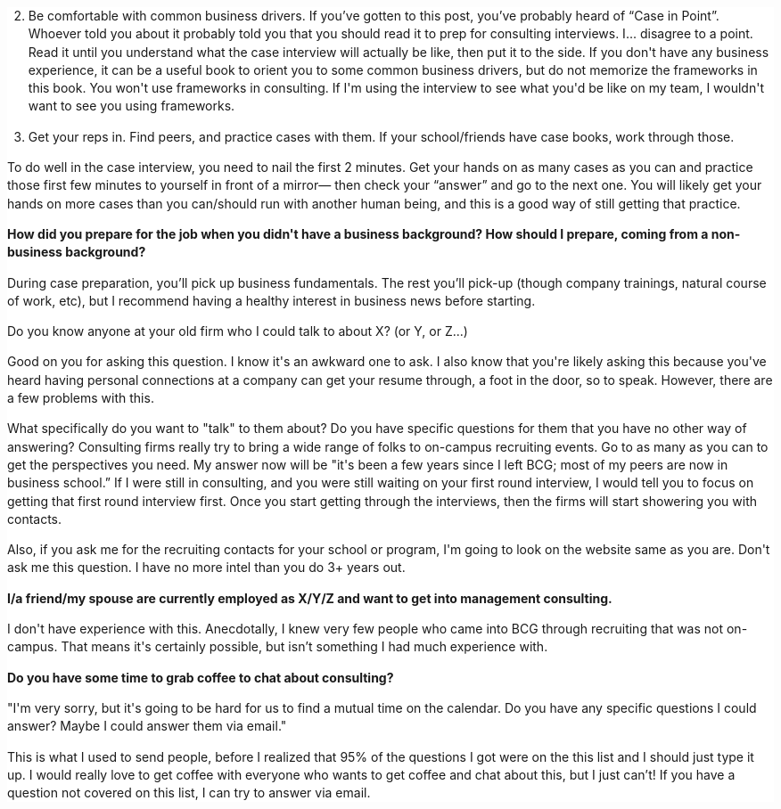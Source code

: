 2) Be comfortable with common business drivers.
If you’ve gotten to this post, you’ve probably heard of “Case in Point”. Whoever told you about it probably told you that you should read it to prep for consulting interviews. I... disagree to a point. Read it until you understand what the case interview will actually be like, then put it to the side. If you don't have any business experience, it can be a useful book to orient you to some common business drivers, but do not memorize the frameworks in this book. You won't use frameworks in consulting. If I'm using the interview to see what you'd be like on my team, I wouldn't want to see you using frameworks.

3) Get your reps in.
Find peers, and practice cases with them. If your school/friends have case books, work through those.

To do well in the case interview, you need to nail the first 2 minutes. Get your hands on as many cases as you can and practice those first few minutes to yourself in front of a mirror— then check your “answer” and go to the next one. You will likely get your hands on more cases than you can/should run with another human being, and this is a good way of still getting that practice.

**How did you prepare for the job when you didn't have a business background? How should I prepare, coming from a non-business background?**

During case preparation, you’ll pick up business fundamentals. The rest you’ll pick-up (though company trainings, natural course of work, etc), but I recommend having a healthy interest in business news before starting.

Do you know anyone at your old firm who I could talk to about X? (or Y, or Z...)

Good on you for asking this question. I know it's an awkward one to ask. I also know that you're likely asking this because you've heard having personal connections at a company can get your resume through, a foot in the door, so to speak. However, there are a few problems with this.

What specifically do you want to "talk" to them about? Do you have specific questions for them that you have no other way of answering?
Consulting firms really try to bring a wide range of folks to on-campus recruiting events. Go to as many as you can to get the perspectives you need.
My answer now will be "it's been a few years since I left BCG; most of my peers are now in business school.” If I were still in consulting, and you were still waiting on your first round interview, I would tell you to focus on getting that first round interview first. Once you start getting through the interviews, then the firms will start showering you with contacts.

Also, if you ask me for the recruiting contacts for your school or program, I'm going to look on the website same as you are. Don't ask me this question. I have no more intel than you do 3+ years out.

**I/a friend/my spouse are currently employed as X/Y/Z and want to get into management consulting.**

I don't have experience with this. Anecdotally, I knew very few people who came into BCG through recruiting that was not on-campus. That means it's certainly possible, but isn’t something I had much experience with.

**Do you have some time to grab coffee to chat about consulting?**

"I'm very sorry, but it's going to be hard for us to find a mutual time on the calendar. Do you have any specific questions I could answer? Maybe I could answer them via email."

This is what I used to send people, before I realized that 95% of the questions I got were on the this list and I should just type it up. I would really love to get coffee with everyone who wants to get coffee and chat about this, but I just can’t! If you have a question not covered on this list, I can try to answer via email.
